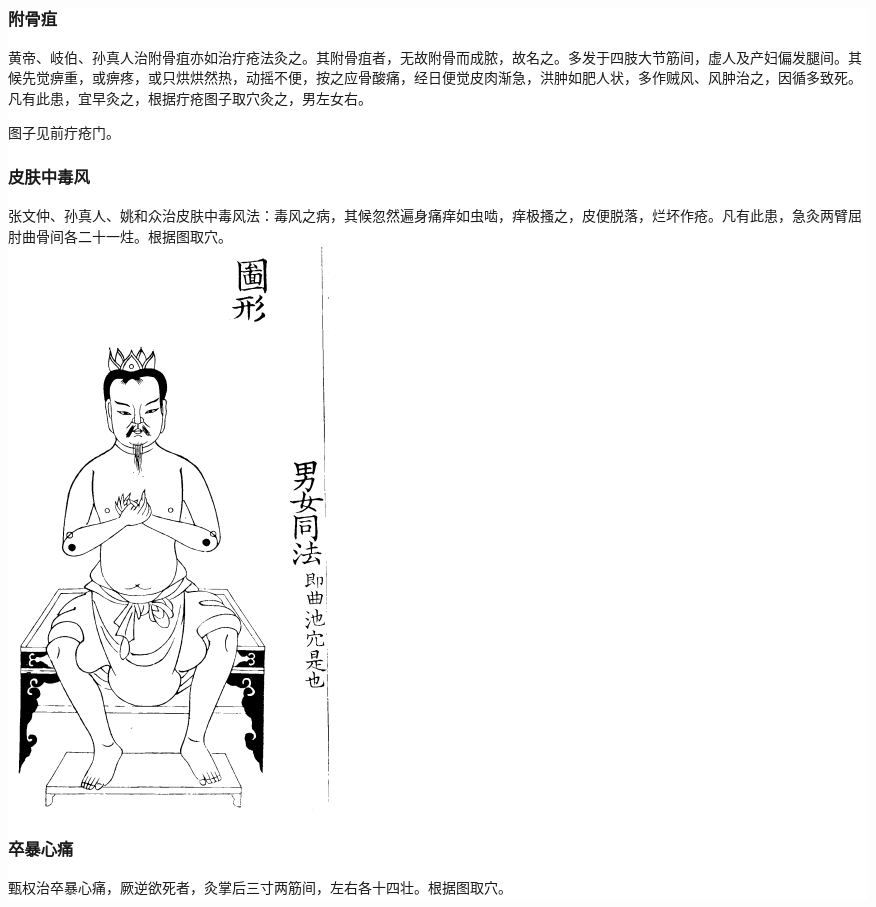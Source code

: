 ### 附骨疽  

黄帝、岐伯、孙真人治附骨疽亦如治疔疮法灸之。其附骨疽者，无故附骨而成脓，故名之。多发于四肢大节筋间，虚人及产妇偏发腿间。其候先觉痹重，或痹疼，或只烘烘然热，动摇不便，按之应骨酸痛，经日便觉皮肉渐急，洪肿如肥人状，多作贼风、风肿治之，因循多致死。凡有此患，宜早灸之，根据疔疮图子取穴灸之，男左女右。  

图子见前疔疮门。  

### 皮肤中毒风  

张文仲、孙真人、姚和众治皮肤中毒风法：毒风之病，其候忽然遍身痛痒如虫啮，痒极搔之，皮便脱落，烂坏作疮。凡有此患，急灸两臂屈肘曲骨间各二十一炷。根据图取穴。  
![Alt text](image-3.png)

### 卒暴心痛  

甄权治卒暴心痛，厥逆欲死者，灸掌后三寸两筋间，左右各十四壮。根据图取穴。  